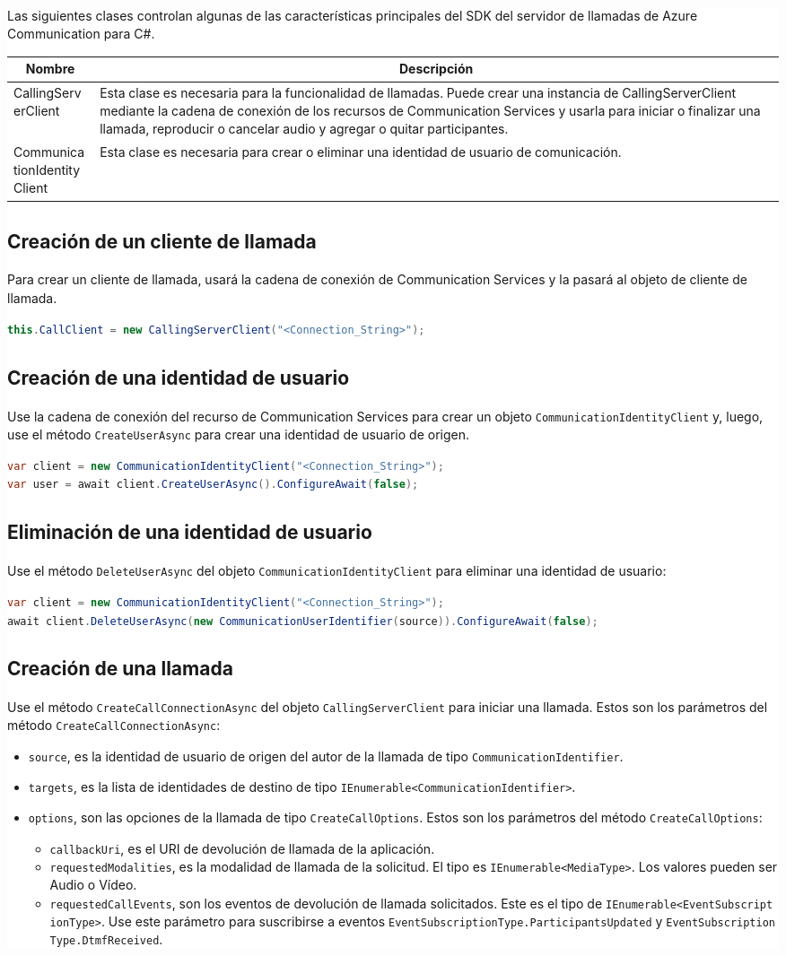 Las siguientes clases controlan algunas de las características principales del SDK del servidor de llamadas de Azure Communication para C#.

| Nombre                                  | Descripción                                                  |
| ------------------------------------- | ------------------------------------------------------------ |
| CallingServerClient | Esta clase es necesaria para la funcionalidad de llamadas. Puede crear una instancia de CallingServerClient mediante la cadena de conexión de los recursos de Communication Services y usarla para iniciar o finalizar una llamada, reproducir o cancelar audio y agregar o quitar participantes. |
| CommunicationIdentityClient | Esta clase es necesaria para crear o eliminar una identidad de usuario de comunicación. |

## <a name="create-a-call-client"></a>Creación de un cliente de llamada

Para crear un cliente de llamada, usará la cadena de conexión de Communication Services y la pasará al objeto de cliente de llamada.

```csharp
this.CallClient = new CallingServerClient("<Connection_String>");
```

## <a name="create-user-identity"></a>Creación de una identidad de usuario

Use la cadena de conexión del recurso de Communication Services para crear un objeto `CommunicationIdentityClient` y, luego, use el método `CreateUserAsync` para crear una identidad de usuario de origen.

```csharp
var client = new CommunicationIdentityClient("<Connection_String>");
var user = await client.CreateUserAsync().ConfigureAwait(false);
```

## <a name="delete-user-identity"></a>Eliminación de una identidad de usuario

Use el método `DeleteUserAsync` del objeto `CommunicationIdentityClient` para eliminar una identidad de usuario:

```csharp
var client = new CommunicationIdentityClient("<Connection_String>");
await client.DeleteUserAsync(new CommunicationUserIdentifier(source)).ConfigureAwait(false);
```

## <a name="create-a-call"></a>Creación de una llamada

Use el método `CreateCallConnectionAsync` del objeto `CallingServerClient` para iniciar una llamada. Estos son los parámetros del método `CreateCallConnectionAsync`:
- `source`, es la identidad de usuario de origen del autor de la llamada de tipo `CommunicationIdentifier`.
- `targets`, es la lista de identidades de destino de tipo `IEnumerable<CommunicationIdentifier>`.
- `options`, son las opciones de la llamada de tipo `CreateCallOptions`. Estos son los parámetros del método `CreateCallOptions`:

    - `callbackUri`, es el URI de devolución de llamada de la aplicación.
    - `requestedModalities`, es la modalidad de llamada de la solicitud. El tipo es `IEnumerable<MediaType>`. Los valores pueden ser Audio o Vídeo.
    - `requestedCallEvents`, son los eventos de devolución de llamada solicitados. Este es el tipo de `IEnumerable<EventSubscriptionType>`. Use este parámetro para suscribirse a eventos `EventSubscriptionType.ParticipantsUpdated` y `EventSubscriptionType.DtmfReceived`.
